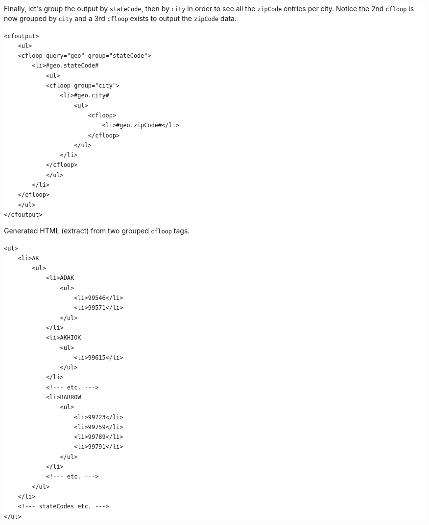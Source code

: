 
Finally, let's group the output by `stateCode`, then by `city` in order to see all the `zipCode` entries per city. Notice the 2nd `cfloop` is now grouped by `city` and a 3rd `cfloop` exists to output the `zipCode` data.

```
<cfoutput>
    <ul>
    <cfloop query="geo" group="stateCode">
        <li>#geo.stateCode#
            <ul>
            <cfloop group="city">
                <li>#geo.city#
                    <ul>
                        <cfloop>
                            <li>#geo.zipCode#</li>
                        </cfloop>
                    </ul>
                </li>
            </cfloop>
            </ul>
        </li>
    </cfloop>
    </ul>
</cfoutput>
```
Generated HTML (extract) from two grouped `cfloop` tags.
```
<ul>
    <li>AK
        <ul>
            <li>ADAK
                <ul>
                    <li>99546</li>
                    <li>99571</li>
                </ul>
            </li>
            <li>AKHIOK
                <ul>
                    <li>99615</li>
                </ul>
            </li>
            <!--- etc. --->
            <li>BARROW
                <ul>
                    <li>99723</li>
                    <li>99759</li>
                    <li>99789</li>
                    <li>99791</li>
                </ul>
            </li>
            <!--- etc. --->
        </ul>
    </li>
    <!--- stateCodes etc. --->
</ul>
```
